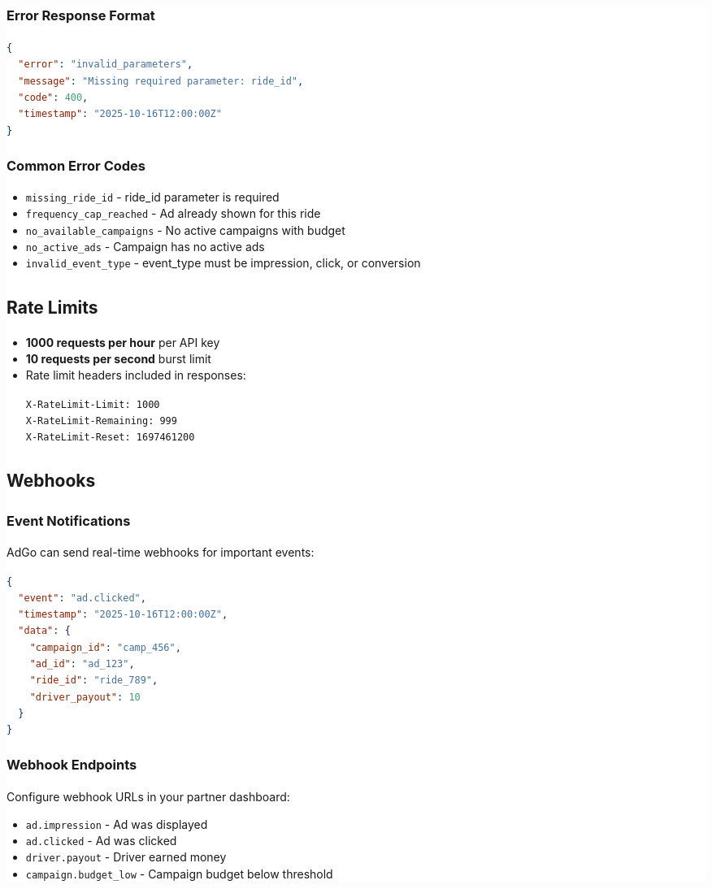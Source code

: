 ### Error Response Format
```json
{
  "error": "invalid_parameters",
  "message": "Missing required parameter: ride_id",
  "code": 400,
  "timestamp": "2025-10-16T12:00:00Z"
}
```

### Common Error Codes
- `missing_ride_id` - ride_id parameter is required
- `frequency_cap_reached` - Ad already shown for this ride
- `no_available_campaigns` - No active campaigns with budget
- `no_active_ads` - Campaign has no active ads
- `invalid_event_type` - event_type must be impression, click, or conversion

## Rate Limits
- **1000 requests per hour** per API key
- **10 requests per second** burst limit
- Rate limit headers included in responses:
  ```
  X-RateLimit-Limit: 1000
  X-RateLimit-Remaining: 999
  X-RateLimit-Reset: 1697461200
  ```

## Webhooks

### Event Notifications
AdGo can send real-time webhooks for important events:

```json
{
  "event": "ad.clicked",
  "timestamp": "2025-10-16T12:00:00Z",
  "data": {
    "campaign_id": "camp_456",
    "ad_id": "ad_123",
    "ride_id": "ride_789",
    "driver_payout": 10
  }
}
```

### Webhook Endpoints
Configure webhook URLs in your partner dashboard:
- `ad.impression` - Ad was displayed
- `ad.clicked` - Ad was clicked
- `driver.payout` - Driver earned money
- `campaign.budget_low` - Campaign budget below threshold
